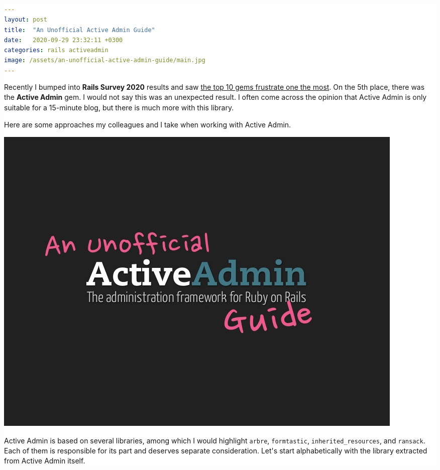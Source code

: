 ```yaml
---
layout: post
title:  "An Unofficial Active Admin Guide"
date:   2020-09-29 23:32:11 +0300
categories: rails activeadmin
image: /assets/an-unofficial-active-admin-guide/main.jpg
---
```


Recently I bumped into **Rails Survey 2020** results and saw [the top 10 gems frustrate one the most](https://rails-hosting.com/2020/#which-ruby-gems-frustrate-you-the-most).
On the 5th place, there was the **Active Admin** gem. I would not say this was an unexpected result.
I often come across the opinion that Active Admin is only suitable for a 15-minute blog, but there
is much more with this library.

Here are some approaches my colleagues and I take when working with Active Admin.

![An Unofficial Active Admin Guide](/assets/an-unofficial-active-admin-guide/main.jpg)

Active Admin is based on several libraries, among which I would highlight `arbre`, `formtastic`,
`inherited_resources`, and `ransack`. Each of them is responsible for its part and deserves separate
consideration. Let's start alphabetically with the library extracted from Active Admin itself.
